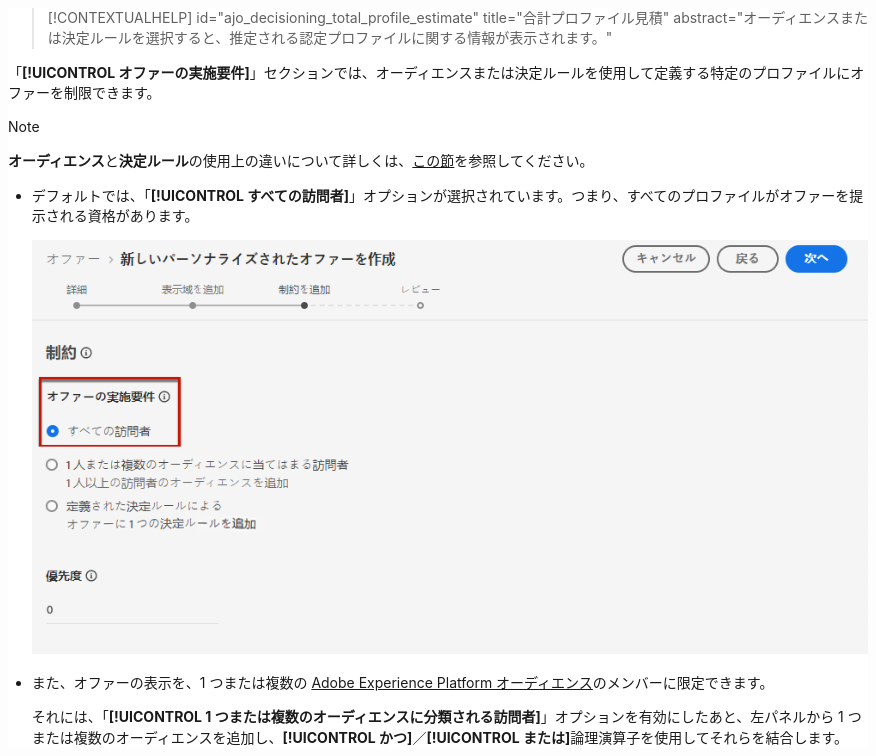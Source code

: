 >[!CONTEXTUALHELP]
>id="ajo_decisioning_total_profile_estimate"
>title="合計プロファイル見積"
>abstract="オーディエンスまたは決定ルールを選択すると、推定される認定プロファイルに関する情報が表示されます。"

「**[!UICONTROL オファーの実施要件]**」セクションでは、オーディエンスまたは決定ルールを使用して定義する特定のプロファイルにオファーを制限できます。

>[!NOTE]
>
>**オーディエンス**&#x200B;と&#x200B;**決定ルール**&#x200B;の使用上の違いについて詳しくは、[この節](#segments-vs-decision-rules)を参照してください。

* デフォルトでは、「**[!UICONTROL すべての訪問者]**」オプションが選択されています。つまり、すべてのプロファイルがオファーを提示される資格があります。

  ![](../assets/offer-eligibility-default.png)

* また、オファーの表示を、1 つまたは複数の [Adobe Experience Platform オーディエンス](../../audience/about-audiences.md)のメンバーに限定できます。

  それには、「**[!UICONTROL 1 つまたは複数のオーディエンスに分類される訪問者]**」オプションを有効にしたあと、左パネルから 1 つまたは複数のオーディエンスを追加し、**[!UICONTROL かつ]**／**[!UICONTROL または]**&#x200B;論理演算子を使用してそれらを結合します。
